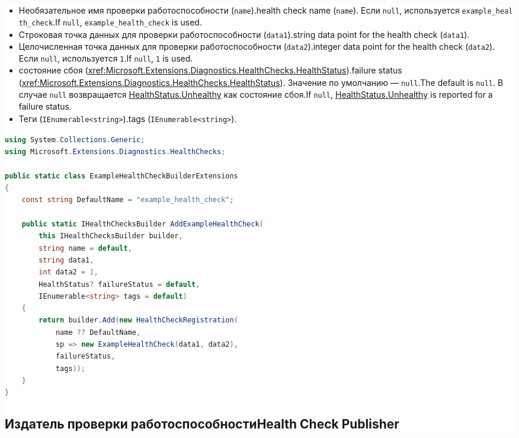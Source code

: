    * <span data-ttu-id="3d6e4-348">Необязательное имя проверки работоспособности (`name`).</span><span class="sxs-lookup"><span data-stu-id="3d6e4-348">health check name (`name`).</span></span> <span data-ttu-id="3d6e4-349">Если `null`, используется `example_health_check`.</span><span class="sxs-lookup"><span data-stu-id="3d6e4-349">If `null`, `example_health_check` is used.</span></span>
   * <span data-ttu-id="3d6e4-350">Строковая точка данных для проверки работоспособности (`data1`).</span><span class="sxs-lookup"><span data-stu-id="3d6e4-350">string data point for the health check (`data1`).</span></span>
   * <span data-ttu-id="3d6e4-351">Целочисленная точка данных для проверки работоспособности (`data2`).</span><span class="sxs-lookup"><span data-stu-id="3d6e4-351">integer data point for the health check (`data2`).</span></span> <span data-ttu-id="3d6e4-352">Если `null`, используется `1`.</span><span class="sxs-lookup"><span data-stu-id="3d6e4-352">If `null`, `1` is used.</span></span>
   * <span data-ttu-id="3d6e4-353">состояние сбоя (<xref:Microsoft.Extensions.Diagnostics.HealthChecks.HealthStatus>).</span><span class="sxs-lookup"><span data-stu-id="3d6e4-353">failure status (<xref:Microsoft.Extensions.Diagnostics.HealthChecks.HealthStatus>).</span></span> <span data-ttu-id="3d6e4-354">Значение по умолчанию — `null`.</span><span class="sxs-lookup"><span data-stu-id="3d6e4-354">The default is `null`.</span></span> <span data-ttu-id="3d6e4-355">В случае `null` возвращается [HealthStatus.Unhealthy](xref:Microsoft.Extensions.Diagnostics.HealthChecks.HealthStatus) как состояние сбоя.</span><span class="sxs-lookup"><span data-stu-id="3d6e4-355">If `null`, [HealthStatus.Unhealthy](xref:Microsoft.Extensions.Diagnostics.HealthChecks.HealthStatus) is reported for a failure status.</span></span>
   * <span data-ttu-id="3d6e4-356">Теги (`IEnumerable<string>`).</span><span class="sxs-lookup"><span data-stu-id="3d6e4-356">tags (`IEnumerable<string>`).</span></span>

   ```csharp
   using System.Collections.Generic;
   using Microsoft.Extensions.Diagnostics.HealthChecks;

   public static class ExampleHealthCheckBuilderExtensions
   {
       const string DefaultName = "example_health_check";

       public static IHealthChecksBuilder AddExampleHealthCheck(
           this IHealthChecksBuilder builder,
           string name = default,
           string data1,
           int data2 = 1,
           HealthStatus? failureStatus = default,
           IEnumerable<string> tags = default)
       {
           return builder.Add(new HealthCheckRegistration(
               name ?? DefaultName,
               sp => new ExampleHealthCheck(data1, data2),
               failureStatus,
               tags));
       }
   }
   ```

## <a name="health-check-publisher"></a><span data-ttu-id="3d6e4-357">Издатель проверки работоспособности</span><span class="sxs-lookup"><span data-stu-id="3d6e4-357">Health Check Publisher</span></span>

